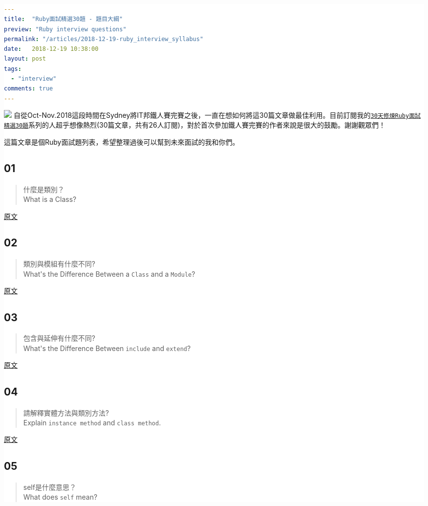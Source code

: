 ```yaml
---
title:  "Ruby面試精選30題 - 題目大綱"
preview: "Ruby interview questions"
permalink: "/articles/2018-12-19-ruby_interview_syllabus"
date:   2018-12-19 10:38:00
layout: post
tags: 
  - "interview"
comments: true
---
```


![](https://ithelp.ithome.com.tw/images/ironman_sticker/10/web.png?sticker)
自從Oct-Nov.2018這段時間在Sydney將IT邦鐵人賽完賽之後，一直在想如何將這30篇文章做最佳利用。目前訂閱我的[`30天修煉Ruby面試精選30題`](https://ithelp.ithome.com.tw/users/20111177/ironman/1613)系列的人超乎想像熱烈(30篇文章，共有26人訂閱)，對於首次參加鐵人賽完賽的作者來說是很大的鼓勵。謝謝觀眾們！

這篇文章是個Ruby面試題列表，希望整理過後可以幫到未來面試的我和你們。


## 01

> 什麼是類別？  
> What is a Class?

[原文](./2018-09-09-day01_ruby_interview_questions_class#ruby經典面試題目-01)

## 02

> 類別與模組有什麼不同?  
> What's the Difference Between a `Class` and a `Module`?

[原文](./2018-09-10-day02_ruby_interview_questions_class_vs_module.html#ruby經典面試題目-02)

## 03

> 包含與延伸有什麼不同?  
> What's the Difference Between `include` and `extend`?

[原文](./2018-09-11-day03_ruby_interview_questions_include_vs_extend.html#ruby經典面試題目-03)

## 04

> 請解釋實體方法與類別方法?  
> Explain `instance method` and `class method`.

[原文](./2018-09-13-day04_ruby_interview_questions_instance_class_method.html#ruby經典面試題目-04)

## 05

> self是什麼意思？  
> What does `self` mean?

